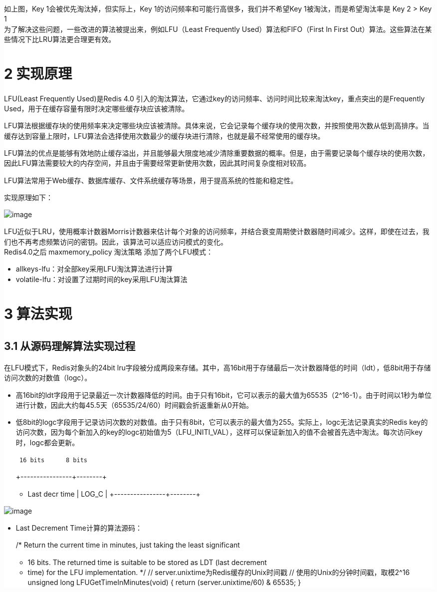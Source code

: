 如上图，Key 1会被优先淘汰掉，但实际上，Key 1的访问频率和可能行高很多，我们并不希望Key 1被淘汰，而是希望淘汰率是 Key 2 > Key 1  
为了解决这些问题，一些改进的算法被提出来，例如LFU（Least Frequently Used）算法和FIFO（First In First Out）算法。这些算法在某些情况下比LRU算法更合理更有效。

2 实现原理
======

LFU(Least Frequently Used)是Redis 4.0 引入的淘汰算法，它通过key的访问频率、访问时间比较来淘汰key，重点突出的是Frequently Used，用于在缓存容量有限时决定哪些缓存块应该被清除。

LFU算法根据缓存块的使用频率来决定哪些块应该被清除。具体来说，它会记录每个缓存块的使用次数，并按照使用次数从低到高排序。当缓存达到容量上限时，LFU算法会选择使用次数最少的缓存块进行清除，也就是最不经常使用的缓存块。

LFU算法的优点是能够有效地防止缓存溢出，并且能够最大限度地减少清除重要数据的概率。但是，由于需要记录每个缓存块的使用次数，因此LFU算法需要较大的内存空间，并且由于需要经常更新使用次数，因此其时间复杂度相对较高。

LFU算法常用于Web缓存、数据库缓存、文件系统缓存等场景，用于提高系统的性能和稳定性。

实现原理如下：

![image](https://img2023.cnblogs.com/blog/167509/202307/167509-20230729112606038-1732963157.png)

LFU近似于LRU，使用概率计数器Morris计数器来估计每个对象的访问频率，并结合衰变周期使计数器随时间减少。这样，即使在过去，我们也不再考虑频繁访问的密钥。因此，该算法可以适应访问模式的变化。  
Redis4.0之后 maxmemory\_policy 淘汰策略 添加了两个LFU模式：

*   allkeys-lfu：对全部key采用LFU淘汰算法进行计算
*   volatile-lfu：对设置了过期时间的key采用LFU淘汰算法

3 算法实现
======

3.1 从源码理解算法实现过程
---------------

在LFU模式下，Redis对象头的24bit lru字段被分成两段来存储。其中，高16bit用于存储最后一次计数器降低的时间（ldt），低8bit用于存储访问次数的对数值（logc）。

*   高16bit的ldt字段用于记录最近一次计数器降低的时间。由于只有16bit，它可以表示的最大值为65535（2^16-1）。由于时间以1秒为单位进行计数，因此大约每45.5天（65535/24/60）时间戳会折返重新从0开始。
    
*   低8bit的logc字段用于记录访问次数的对数值。由于只有8bit，它可以表示的最大值为255。实际上，logc无法记录真实的Redis key的访问次数，因为每个新加入的key的logc初始值为5（LFU\_INITI\_VAL），这样可以保证新加入的值不会被首先选中淘汰。每次访问key时，logc都会更新。
    

         16 bits      8 bits
    +----------------+--------+
    + Last decr time | LOG_C  |
    +----------------+--------+
    
    

![image](https://img2023.cnblogs.com/blog/167509/202307/167509-20230729121109125-1787436984.png)

*   Last Decrement Time计算的算法源码：

    /* Return the current time in minutes, just taking the least significant
     * 16 bits. The returned time is suitable to be stored as LDT (last decrement
     * time) for the LFU implementation. */
    // server.unixtime为Redis缓存的Unix时间戳
    // 使用的Unix的分钟时间戳，取模2^16
    unsigned long LFUGetTimeInMinutes(void) {
      return (server.unixtime/60) & 65535;
    }
     